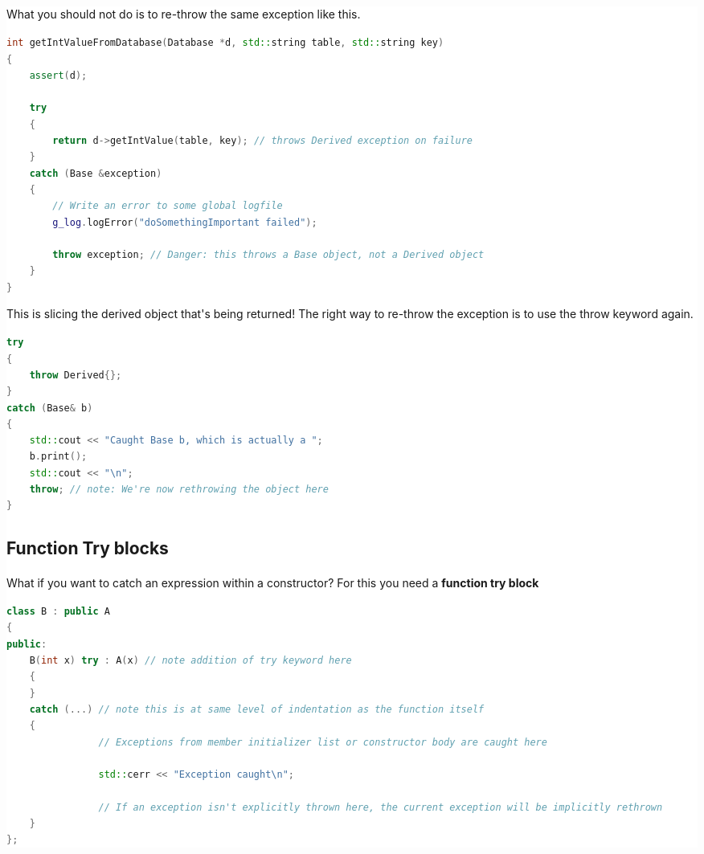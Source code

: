 ```cpp
```

What you should not do is to re-throw the same exception like this. 

```cpp
int getIntValueFromDatabase(Database *d, std::string table, std::string key)
{
    assert(d);

    try
    {
        return d->getIntValue(table, key); // throws Derived exception on failure
    }
    catch (Base &exception)
    {
        // Write an error to some global logfile
        g_log.logError("doSomethingImportant failed");

        throw exception; // Danger: this throws a Base object, not a Derived object
    }
}
```

This is slicing the derived object that's being returned! The right way to re-throw the exception is to use the throw keyword again. 

```cpp
try
{
    throw Derived{};
}
catch (Base& b)
{
    std::cout << "Caught Base b, which is actually a ";
    b.print();
    std::cout << "\n";
    throw; // note: We're now rethrowing the object here
}
```

## Function Try blocks

What if you want to catch an expression within a constructor? For this you need a **function try block**

```cpp
class B : public A
{
public:
	B(int x) try : A(x) // note addition of try keyword here
	{
	}
	catch (...) // note this is at same level of indentation as the function itself
	{
                // Exceptions from member initializer list or constructor body are caught here

                std::cerr << "Exception caught\n";

                // If an exception isn't explicitly thrown here, the current exception will be implicitly rethrown
	}
};
```
